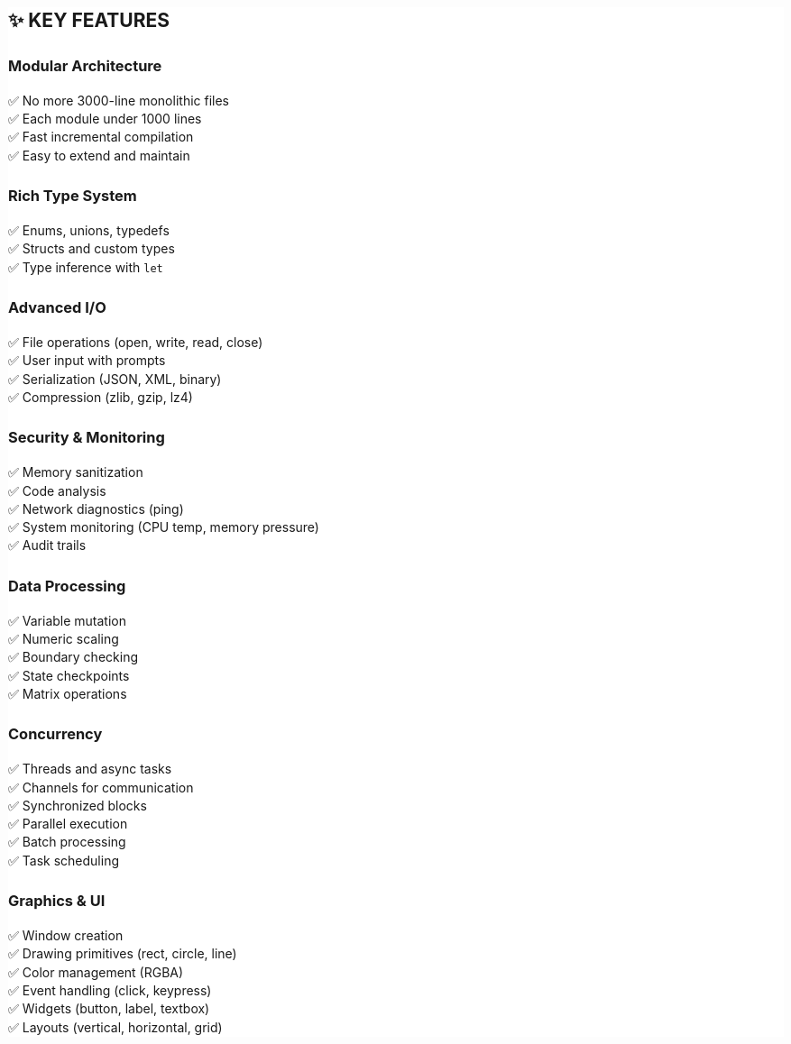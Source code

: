 
## ✨ **KEY FEATURES**

### **Modular Architecture**
✅ No more 3000-line monolithic files  
✅ Each module under 1000 lines  
✅ Fast incremental compilation  
✅ Easy to extend and maintain  

### **Rich Type System**
✅ Enums, unions, typedefs  
✅ Structs and custom types  
✅ Type inference with `let`  

### **Advanced I/O**
✅ File operations (open, write, read, close)  
✅ User input with prompts  
✅ Serialization (JSON, XML, binary)  
✅ Compression (zlib, gzip, lz4)  

### **Security & Monitoring**
✅ Memory sanitization  
✅ Code analysis  
✅ Network diagnostics (ping)  
✅ System monitoring (CPU temp, memory pressure)  
✅ Audit trails  

### **Data Processing**
✅ Variable mutation  
✅ Numeric scaling  
✅ Boundary checking  
✅ State checkpoints  
✅ Matrix operations  

### **Concurrency**
✅ Threads and async tasks  
✅ Channels for communication  
✅ Synchronized blocks  
✅ Parallel execution  
✅ Batch processing  
✅ Task scheduling  

### **Graphics & UI**
✅ Window creation  
✅ Drawing primitives (rect, circle, line)  
✅ Color management (RGBA)  
✅ Event handling (click, keypress)  
✅ Widgets (button, label, textbox)  
✅ Layouts (vertical, horizontal, grid)  
